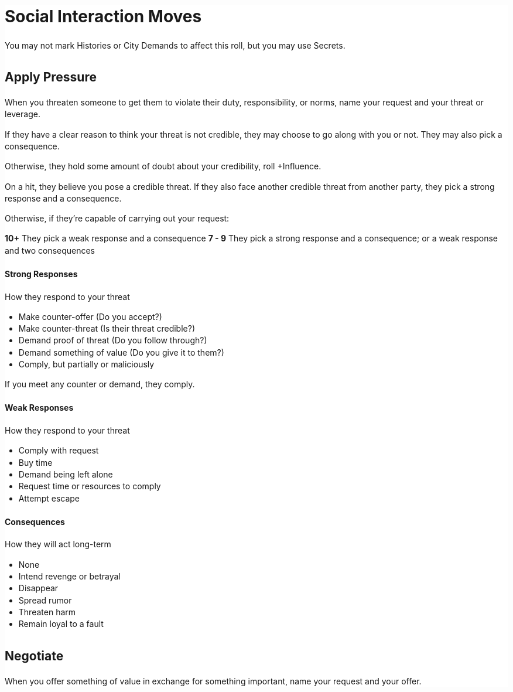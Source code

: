# Social Interaction Moves
You may not mark Histories or City Demands to affect this roll, but you may use Secrets.

## Apply Pressure
When you threaten someone to get them to violate their duty, responsibility, or norms, name your request and your threat or leverage.

If they have a clear reason to think your threat is not credible, they may choose to go along with you or not. They may also pick a consequence.

Otherwise, they hold some amount of doubt about your credibility, roll +Influence.

On a hit, they believe you pose a credible threat. If they also face another credible threat from another party, they pick a strong response and a consequence.

Otherwise, if they’re capable of carrying out your request:

**10+** They pick a weak response and a consequence
**7 - 9** They pick a strong response and a consequence; or a weak response and two consequences

#### Strong Responses 
How they respond to your threat
-   Make counter-offer (Do you accept?)
-   Make counter-threat (Is their threat credible?)
-   Demand proof of threat (Do you follow through?)
-   Demand something of value (Do you give it to them?)
-   Comply, but partially or maliciously

If you meet any counter or demand, they comply.

#### Weak Responses 
How they respond to your threat
-   Comply with request
-   Buy time
-   Demand being left alone
-   Request time or resources to comply
-   Attempt escape

#### Consequences 
How they will act long-term

-   None
-   Intend revenge or betrayal
-   Disappear
-   Spread rumor
-   Threaten harm
-   Remain loyal to a fault

## Negotiate
When you offer something of value in exchange for something important, name your request and your offer.
